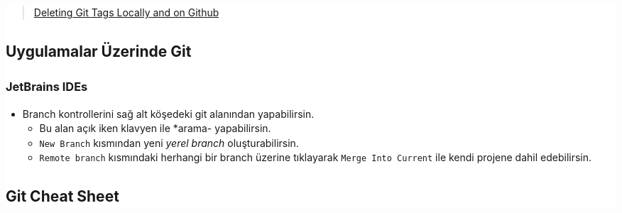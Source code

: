 > [Deleting Git Tags Locally and on Github](https://www.alwaystwisted.com/articles/deleting-git-tags-locally-and-on-github)

## Uygulamalar Üzerinde Git

### JetBrains IDEs

- Branch kontrollerini sağ alt köşedeki git alanından yapabilirsin.
  - Bu alan açık iken klavyen ile \*arama- yapabilirsin.
  - `New Branch` kısmından yeni _yerel branch_ oluşturabilirsin.
  - `Remote branch` kısmındaki herhangi bir branch üzerine tıklayarak `Merge Into Current` ile kendi projene dahil edebilirsin.

## Git Cheat Sheet
